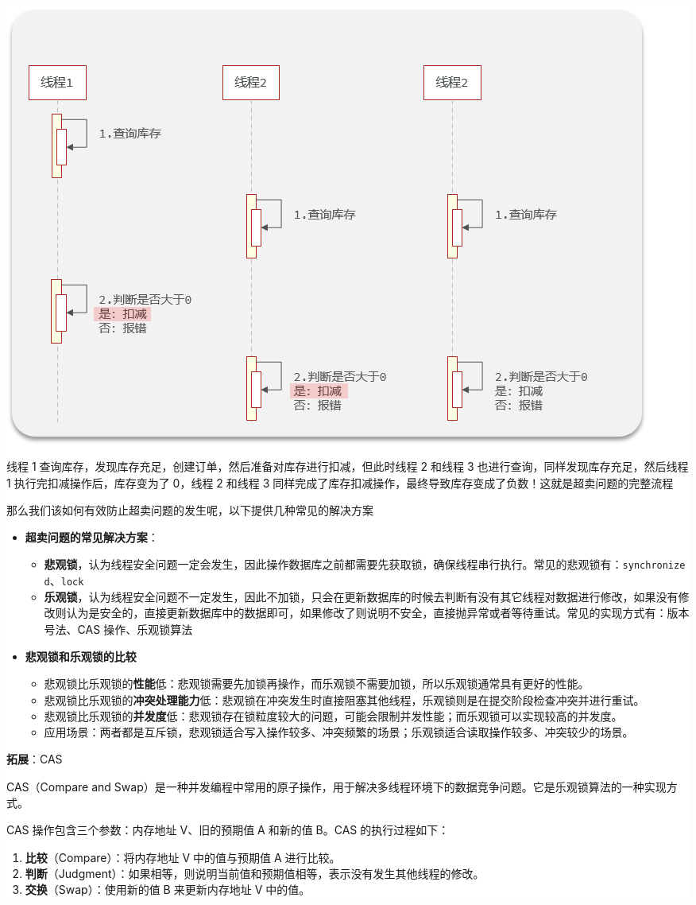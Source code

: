 ![](<assets/1740497738568.png>)

线程 1 查询库存，发现库存充足，创建订单，然后准备对库存进行扣减，但此时线程 2 和线程 3 也进行查询，同样发现库存充足，然后线程 1 执行完扣减操作后，库存变为了 0，线程 2 和线程 3 同样完成了库存扣减操作，最终导致库存变成了负数！这就是超卖问题的完整流程

那么我们该如何有效防止超卖问题的发生呢，以下提供几种常见的解决方案

*   **超卖问题的常见解决方案**：
    
    *   **悲观锁**，认为线程安全问题一定会发生，因此操作数据库之前都需要先获取锁，确保线程串行执行。常见的悲观锁有：`synchronized`、`lock`
    *   **乐观锁**，认为线程安全问题不一定发生，因此不加锁，只会在更新数据库的时候去判断有没有其它线程对数据进行修改，如果没有修改则认为是安全的，直接更新数据库中的数据即可，如果修改了则说明不安全，直接抛异常或者等待重试。常见的实现方式有：版本号法、CAS 操作、乐观锁算法
*   **悲观锁和乐观锁的比较**
    
    *   悲观锁比乐观锁的**性能**低：悲观锁需要先加锁再操作，而乐观锁不需要加锁，所以乐观锁通常具有更好的性能。
    *   悲观锁比乐观锁的**冲突处理能力**低：悲观锁在冲突发生时直接阻塞其他线程，乐观锁则是在提交阶段检查冲突并进行重试。
    *   悲观锁比乐观锁的**并发度**低：悲观锁存在锁粒度较大的问题，可能会限制并发性能；而乐观锁可以实现较高的并发度。
    *   应用场景：两者都是互斥锁，悲观锁适合写入操作较多、冲突频繁的场景；乐观锁适合读取操作较多、冲突较少的场景。

**拓展**：CAS

CAS（Compare and Swap）是一种并发编程中常用的原子操作，用于解决多线程环境下的数据竞争问题。它是乐观锁算法的一种实现方式。

CAS 操作包含三个参数：内存地址 V、旧的预期值 A 和新的值 B。CAS 的执行过程如下：

1.  **比较**（Compare）：将内存地址 V 中的值与预期值 A 进行比较。
2.  **判断**（Judgment）：如果相等，则说明当前值和预期值相等，表示没有发生其他线程的修改。
3.  **交换**（Swap）：使用新的值 B 来更新内存地址 V 中的值。
